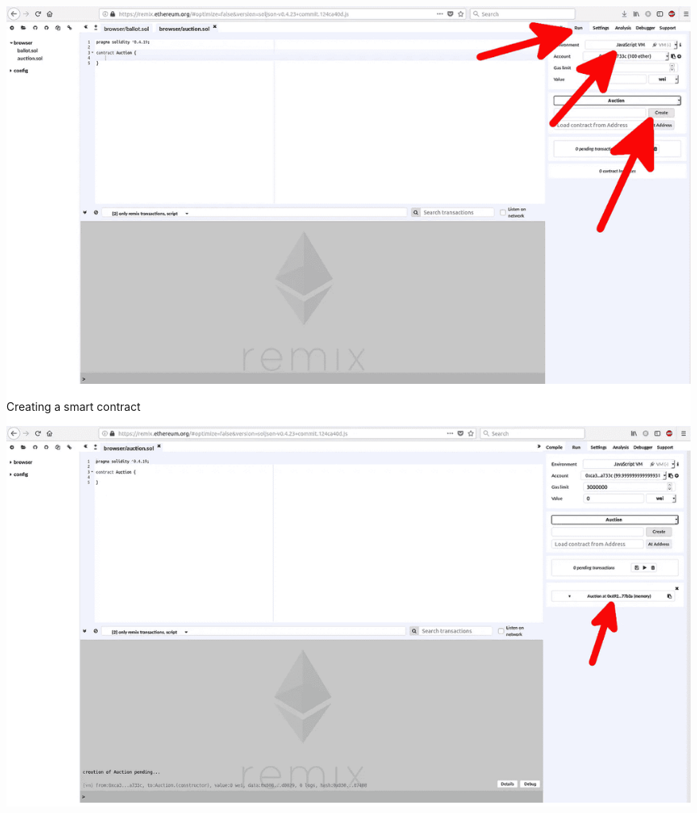 ![](img/3a6f5777cd2f4977c7c24348c95c726a.png)

Creating a smart contract

![](img/7bc938154b64ad254572a0dd6de030b6.png)
